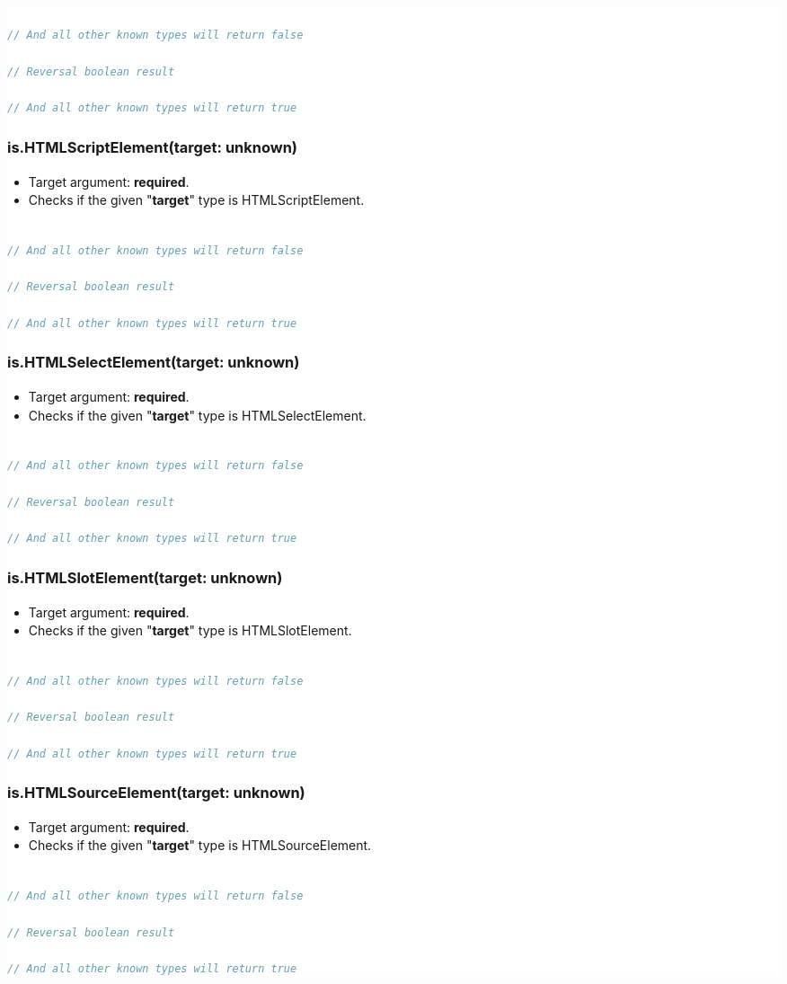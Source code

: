 ```typescript

// And all other known types will return false

// Reversal boolean result

// And all other known types will return true
```

### is.HTMLScriptElement(target: unknown)
- Target argument: **required**.
- Checks if the given "**target**" type is HTMLScriptElement.

```typescript

// And all other known types will return false

// Reversal boolean result

// And all other known types will return true
```

### is.HTMLSelectElement(target: unknown)
- Target argument: **required**.
- Checks if the given "**target**" type is HTMLSelectElement.

```typescript

// And all other known types will return false

// Reversal boolean result

// And all other known types will return true
```

### is.HTMLSlotElement(target: unknown)
- Target argument: **required**.
- Checks if the given "**target**" type is HTMLSlotElement.

```typescript

// And all other known types will return false

// Reversal boolean result

// And all other known types will return true
```

### is.HTMLSourceElement(target: unknown)
- Target argument: **required**.
- Checks if the given "**target**" type is HTMLSourceElement.

```typescript

// And all other known types will return false

// Reversal boolean result

// And all other known types will return true
```
